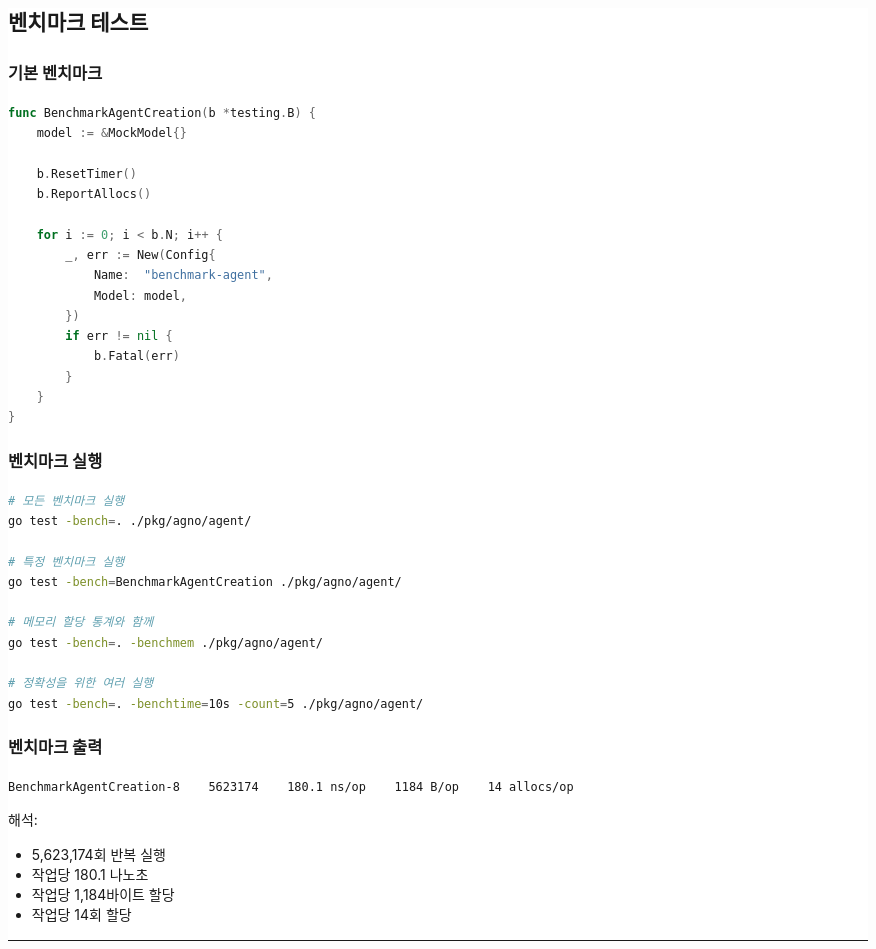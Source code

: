 
## 벤치마크 테스트

### 기본 벤치마크

```go
func BenchmarkAgentCreation(b *testing.B) {
    model := &MockModel{}

    b.ResetTimer()
    b.ReportAllocs()

    for i := 0; i < b.N; i++ {
        _, err := New(Config{
            Name:  "benchmark-agent",
            Model: model,
        })
        if err != nil {
            b.Fatal(err)
        }
    }
}
```

### 벤치마크 실행

```bash
# 모든 벤치마크 실행
go test -bench=. ./pkg/agno/agent/

# 특정 벤치마크 실행
go test -bench=BenchmarkAgentCreation ./pkg/agno/agent/

# 메모리 할당 통계와 함께
go test -bench=. -benchmem ./pkg/agno/agent/

# 정확성을 위한 여러 실행
go test -bench=. -benchtime=10s -count=5 ./pkg/agno/agent/
```

### 벤치마크 출력

```
BenchmarkAgentCreation-8    5623174    180.1 ns/op    1184 B/op    14 allocs/op
```

해석:
- 5,623,174회 반복 실행
- 작업당 180.1 나노초
- 작업당 1,184바이트 할당
- 작업당 14회 할당

---
